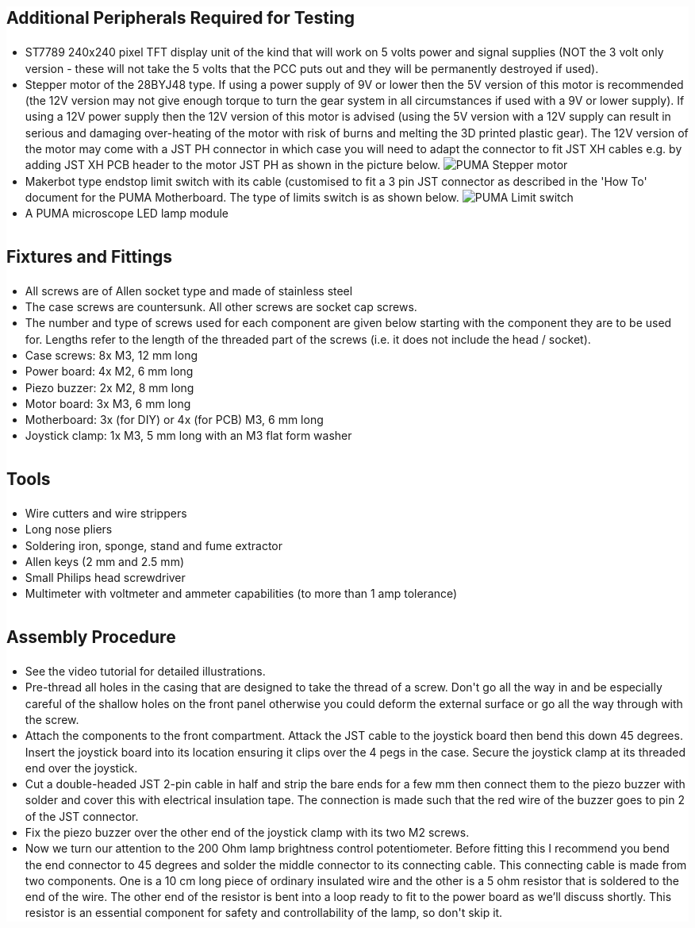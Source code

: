 Additional Peripherals Required for Testing
-------------------------------------------
* ST7789 240x240 pixel TFT display unit of the kind that will work on 5 volts power and signal supplies (NOT the 3 volt only version - these will not take the 5 volts that the PCC puts out and they will be permanently destroyed if used).
* Stepper motor of the 28BYJ48 type. If using a power supply of 9V or lower then the 5V version of this motor is recommended (the 12V version may not give enough torque to turn the gear system in all circumstances if used with a 9V or lower supply). If using a 12V power supply then the 12V version of this motor is advised (using the 5V version with a 12V supply can result in serious and damaging over-heating of the motor with risk of burns and melting the 3D printed plastic gear). The 12V version of the motor may come with a JST PH connector in which case you will need to adapt the connector to fit JST XH cables e.g. by adding JST XH PCB header to the motor JST PH as shown in the picture below.
![PUMA Stepper motor](Images/PCC_Stepper_motor.png)
* Makerbot type endstop limit switch with its cable (customised to fit a 3 pin JST connector as described in the 'How To' document for the PUMA Motherboard. The type of limits switch is as shown below.
![PUMA Limit switch](Images/PCC_Limit_switch.png)
* A PUMA microscope LED lamp module

Fixtures and Fittings
---------------------
* All screws are of Allen socket type and made of stainless steel
* The case screws are countersunk. All other screws are socket cap screws.
* The number and type of screws used for each component are given below starting with the component they are to be used for. Lengths refer to the length of the threaded part of the screws (i.e. it does not include the head / socket).
* Case screws: 8x M3, 12 mm long
* Power board: 4x M2, 6 mm long
* Piezo buzzer: 2x M2, 8 mm long
* Motor board: 3x M3, 6 mm long
* Motherboard: 3x (for DIY) or 4x (for PCB) M3, 6 mm long
* Joystick clamp: 1x M3, 5 mm long with an M3 flat form washer
 
Tools
-----
* Wire cutters and wire strippers
* Long nose pliers
* Soldering iron, sponge, stand and fume extractor
* Allen keys (2 mm and 2.5 mm)
* Small Philips head screwdriver
* Multimeter with voltmeter and ammeter capabilities (to more than 1 amp tolerance)

Assembly Procedure
------------------
* See the video tutorial for detailed illustrations.
* Pre-thread all holes in the casing that are designed to take the thread of a screw. Don't go all the way in and be especially careful of the shallow holes on the front panel otherwise you could deform the external surface or go all the way through with the screw.
* Attach the components to the front compartment. Attack the JST cable to the joystick board then bend this down 45 degrees. Insert the joystick board into its location ensuring it clips over the 4 pegs in the case. Secure the joystick clamp at its threaded end over the joystick.
* Cut a double-headed JST 2-pin cable in half and strip the bare ends for a few mm then connect them to the piezo buzzer with solder and cover this with electrical insulation tape. The connection is made such that the red wire of the buzzer goes to pin 2 of the JST connector.
* Fix the piezo buzzer over the other end of the joystick clamp with its two M2 screws.
* Now we turn our attention to the 200 Ohm lamp brightness control potentiometer. Before fitting this I recommend you bend the end connector to 45 degrees and solder the middle connector to its connecting cable. This connecting cable is made from two components. One is a 10 cm long piece of ordinary insulated wire and the other is a 5 ohm resistor that is soldered to the end of the wire. The other end of the resistor is bent into a loop ready to fit to the power board as we’ll discuss shortly. This resistor is an essential component for safety and controllability of the lamp, so don't skip it.
